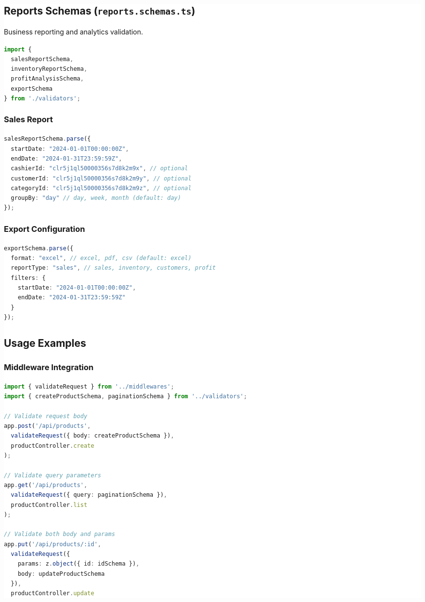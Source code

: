 ## Reports Schemas (`reports.schemas.ts`)

Business reporting and analytics validation.

```typescript
import { 
  salesReportSchema,
  inventoryReportSchema,
  profitAnalysisSchema,
  exportSchema
} from './validators';
```

### Sales Report
```typescript
salesReportSchema.parse({
  startDate: "2024-01-01T00:00:00Z",
  endDate: "2024-01-31T23:59:59Z",
  cashierId: "clr5j1ql50000356s7d8k2m9x", // optional
  customerId: "clr5j1ql50000356s7d8k2m9y", // optional
  categoryId: "clr5j1ql50000356s7d8k2m9z", // optional
  groupBy: "day" // day, week, month (default: day)
});
```

### Export Configuration
```typescript
exportSchema.parse({
  format: "excel", // excel, pdf, csv (default: excel)
  reportType: "sales", // sales, inventory, customers, profit
  filters: {
    startDate: "2024-01-01T00:00:00Z",
    endDate: "2024-01-31T23:59:59Z"
  }
});
```

## Usage Examples

### Middleware Integration
```typescript
import { validateRequest } from '../middlewares';
import { createProductSchema, paginationSchema } from '../validators';

// Validate request body
app.post('/api/products', 
  validateRequest({ body: createProductSchema }),
  productController.create
);

// Validate query parameters
app.get('/api/products',
  validateRequest({ query: paginationSchema }),
  productController.list
);

// Validate both body and params
app.put('/api/products/:id',
  validateRequest({ 
    params: z.object({ id: idSchema }),
    body: updateProductSchema 
  }),
  productController.update
```